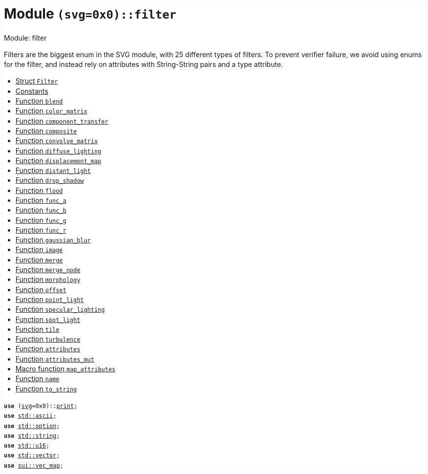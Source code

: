 
<a name="(svg=0x0)_filter"></a>

# Module `(svg=0x0)::filter`

Module: filter

Filters are the biggest enum in the SVG module, with 25 different types of
filters. To prevent verifier failure, we avoid using enums for the filter,
and instead rely on attributes with String-String pairs and a type attribute.


-  [Struct `Filter`](#(svg=0x0)_filter_Filter)
-  [Constants](#@Constants_0)
-  [Function `blend`](#(svg=0x0)_filter_blend)
-  [Function `color_matrix`](#(svg=0x0)_filter_color_matrix)
-  [Function `component_transfer`](#(svg=0x0)_filter_component_transfer)
-  [Function `composite`](#(svg=0x0)_filter_composite)
-  [Function `convolve_matrix`](#(svg=0x0)_filter_convolve_matrix)
-  [Function `diffuse_lighting`](#(svg=0x0)_filter_diffuse_lighting)
-  [Function `displacement_map`](#(svg=0x0)_filter_displacement_map)
-  [Function `distant_light`](#(svg=0x0)_filter_distant_light)
-  [Function `drop_shadow`](#(svg=0x0)_filter_drop_shadow)
-  [Function `flood`](#(svg=0x0)_filter_flood)
-  [Function `func_a`](#(svg=0x0)_filter_func_a)
-  [Function `func_b`](#(svg=0x0)_filter_func_b)
-  [Function `func_g`](#(svg=0x0)_filter_func_g)
-  [Function `func_r`](#(svg=0x0)_filter_func_r)
-  [Function `gaussian_blur`](#(svg=0x0)_filter_gaussian_blur)
-  [Function `image`](#(svg=0x0)_filter_image)
-  [Function `merge`](#(svg=0x0)_filter_merge)
-  [Function `merge_node`](#(svg=0x0)_filter_merge_node)
-  [Function `morphology`](#(svg=0x0)_filter_morphology)
-  [Function `offset`](#(svg=0x0)_filter_offset)
-  [Function `point_light`](#(svg=0x0)_filter_point_light)
-  [Function `specular_lighting`](#(svg=0x0)_filter_specular_lighting)
-  [Function `spot_light`](#(svg=0x0)_filter_spot_light)
-  [Function `tile`](#(svg=0x0)_filter_tile)
-  [Function `turbulence`](#(svg=0x0)_filter_turbulence)
-  [Function `attributes`](#(svg=0x0)_filter_attributes)
-  [Function `attributes_mut`](#(svg=0x0)_filter_attributes_mut)
-  [Macro function `map_attributes`](#(svg=0x0)_filter_map_attributes)
-  [Function `name`](#(svg=0x0)_filter_name)
-  [Function `to_string`](#(svg=0x0)_filter_to_string)


<pre><code><b>use</b> (<a href="../svg/svg.md#(svg=0x0)_svg">svg</a>=0x0)::<a href="../svg/print.md#(svg=0x0)_print">print</a>;
<b>use</b> <a href="../../.doc-deps/std/ascii.md#std_ascii">std::ascii</a>;
<b>use</b> <a href="../../.doc-deps/std/option.md#std_option">std::option</a>;
<b>use</b> <a href="../../.doc-deps/std/string.md#std_string">std::string</a>;
<b>use</b> <a href="../../.doc-deps/std/u16.md#std_u16">std::u16</a>;
<b>use</b> <a href="../../.doc-deps/std/vector.md#std_vector">std::vector</a>;
<b>use</b> <a href="../../.doc-deps/sui/vec_map.md#sui_vec_map">sui::vec_map</a>;
</code></pre>
